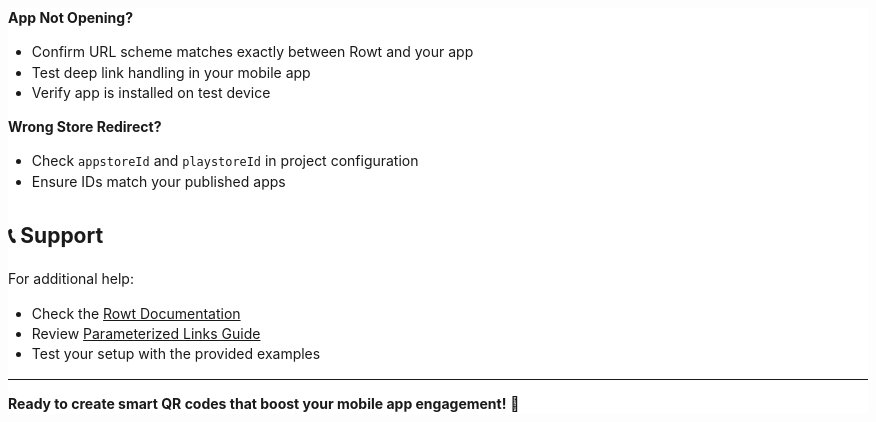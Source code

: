 **App Not Opening?**
- Confirm URL scheme matches exactly between Rowt and your app
- Test deep link handling in your mobile app
- Verify app is installed on test device

**Wrong Store Redirect?**
- Check `appstoreId` and `playstoreId` in project configuration
- Ensure IDs match your published apps

## 📞 Support

For additional help:
- Check the [Rowt Documentation](/)
- Review [Parameterized Links Guide](/PARAMETERIZED_LINKS.md)
- Test your setup with the provided examples

---

**Ready to create smart QR codes that boost your mobile app engagement!** 🚀
